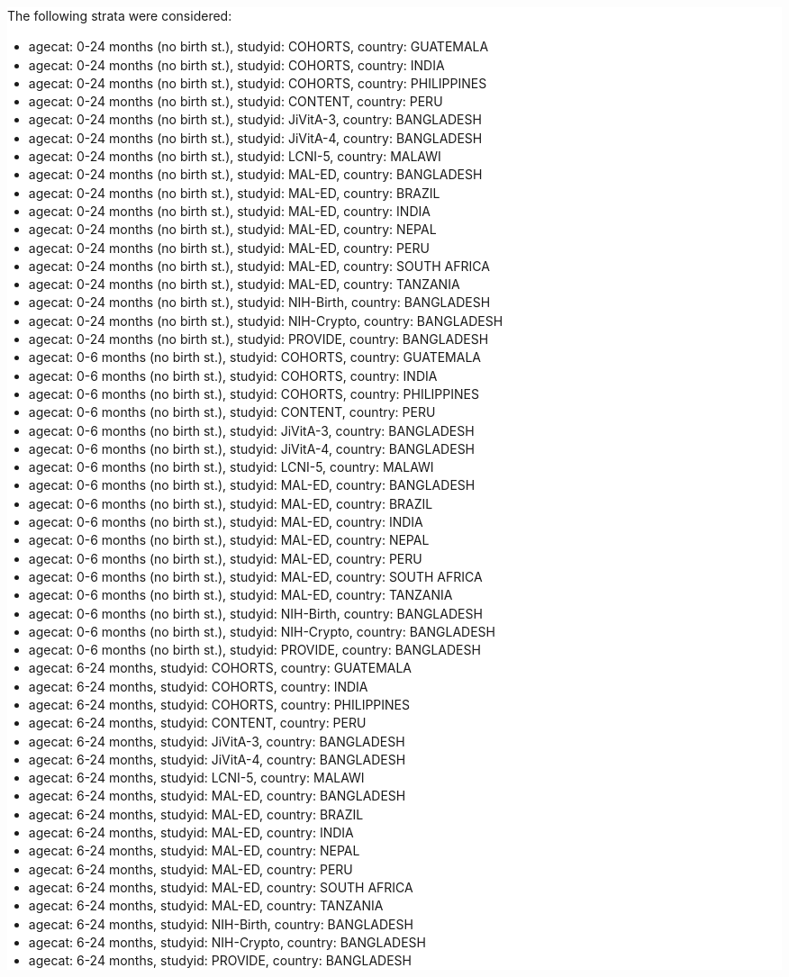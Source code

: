 
The following strata were considered:

* agecat: 0-24 months (no birth st.), studyid: COHORTS, country: GUATEMALA
* agecat: 0-24 months (no birth st.), studyid: COHORTS, country: INDIA
* agecat: 0-24 months (no birth st.), studyid: COHORTS, country: PHILIPPINES
* agecat: 0-24 months (no birth st.), studyid: CONTENT, country: PERU
* agecat: 0-24 months (no birth st.), studyid: JiVitA-3, country: BANGLADESH
* agecat: 0-24 months (no birth st.), studyid: JiVitA-4, country: BANGLADESH
* agecat: 0-24 months (no birth st.), studyid: LCNI-5, country: MALAWI
* agecat: 0-24 months (no birth st.), studyid: MAL-ED, country: BANGLADESH
* agecat: 0-24 months (no birth st.), studyid: MAL-ED, country: BRAZIL
* agecat: 0-24 months (no birth st.), studyid: MAL-ED, country: INDIA
* agecat: 0-24 months (no birth st.), studyid: MAL-ED, country: NEPAL
* agecat: 0-24 months (no birth st.), studyid: MAL-ED, country: PERU
* agecat: 0-24 months (no birth st.), studyid: MAL-ED, country: SOUTH AFRICA
* agecat: 0-24 months (no birth st.), studyid: MAL-ED, country: TANZANIA
* agecat: 0-24 months (no birth st.), studyid: NIH-Birth, country: BANGLADESH
* agecat: 0-24 months (no birth st.), studyid: NIH-Crypto, country: BANGLADESH
* agecat: 0-24 months (no birth st.), studyid: PROVIDE, country: BANGLADESH
* agecat: 0-6 months (no birth st.), studyid: COHORTS, country: GUATEMALA
* agecat: 0-6 months (no birth st.), studyid: COHORTS, country: INDIA
* agecat: 0-6 months (no birth st.), studyid: COHORTS, country: PHILIPPINES
* agecat: 0-6 months (no birth st.), studyid: CONTENT, country: PERU
* agecat: 0-6 months (no birth st.), studyid: JiVitA-3, country: BANGLADESH
* agecat: 0-6 months (no birth st.), studyid: JiVitA-4, country: BANGLADESH
* agecat: 0-6 months (no birth st.), studyid: LCNI-5, country: MALAWI
* agecat: 0-6 months (no birth st.), studyid: MAL-ED, country: BANGLADESH
* agecat: 0-6 months (no birth st.), studyid: MAL-ED, country: BRAZIL
* agecat: 0-6 months (no birth st.), studyid: MAL-ED, country: INDIA
* agecat: 0-6 months (no birth st.), studyid: MAL-ED, country: NEPAL
* agecat: 0-6 months (no birth st.), studyid: MAL-ED, country: PERU
* agecat: 0-6 months (no birth st.), studyid: MAL-ED, country: SOUTH AFRICA
* agecat: 0-6 months (no birth st.), studyid: MAL-ED, country: TANZANIA
* agecat: 0-6 months (no birth st.), studyid: NIH-Birth, country: BANGLADESH
* agecat: 0-6 months (no birth st.), studyid: NIH-Crypto, country: BANGLADESH
* agecat: 0-6 months (no birth st.), studyid: PROVIDE, country: BANGLADESH
* agecat: 6-24 months, studyid: COHORTS, country: GUATEMALA
* agecat: 6-24 months, studyid: COHORTS, country: INDIA
* agecat: 6-24 months, studyid: COHORTS, country: PHILIPPINES
* agecat: 6-24 months, studyid: CONTENT, country: PERU
* agecat: 6-24 months, studyid: JiVitA-3, country: BANGLADESH
* agecat: 6-24 months, studyid: JiVitA-4, country: BANGLADESH
* agecat: 6-24 months, studyid: LCNI-5, country: MALAWI
* agecat: 6-24 months, studyid: MAL-ED, country: BANGLADESH
* agecat: 6-24 months, studyid: MAL-ED, country: BRAZIL
* agecat: 6-24 months, studyid: MAL-ED, country: INDIA
* agecat: 6-24 months, studyid: MAL-ED, country: NEPAL
* agecat: 6-24 months, studyid: MAL-ED, country: PERU
* agecat: 6-24 months, studyid: MAL-ED, country: SOUTH AFRICA
* agecat: 6-24 months, studyid: MAL-ED, country: TANZANIA
* agecat: 6-24 months, studyid: NIH-Birth, country: BANGLADESH
* agecat: 6-24 months, studyid: NIH-Crypto, country: BANGLADESH
* agecat: 6-24 months, studyid: PROVIDE, country: BANGLADESH

